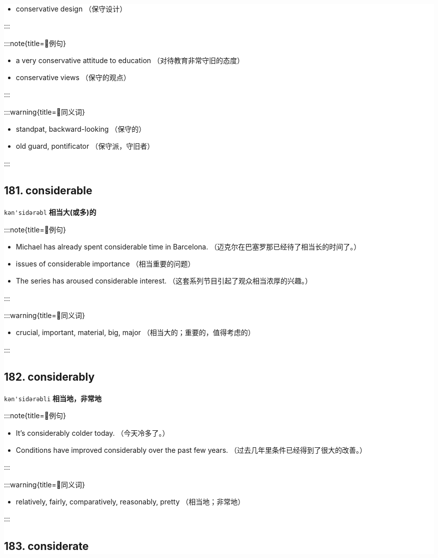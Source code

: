 - conservative design （保守设计）

:::

:::note{title=🎤例句}

- a very conservative attitude to education （对待教育非常守旧的态度）

- conservative views （保守的观点）

:::

:::warning{title=🤔同义词}

- standpat, backward-looking （保守的）

- old guard, pontificator （保守派，守旧者）

:::


## 181. considerable

`kən'sidərəbl`  **相当大(或多)的**

:::note{title=🎤例句}

- Michael has already spent considerable time in Barcelona. （迈克尔在巴塞罗那已经待了相当长的时间了。）

- issues of considerable importance （相当重要的问题）

- The series has aroused considerable interest. （这套系列节目引起了观众相当浓厚的兴趣。）

:::

:::warning{title=🤔同义词}

- crucial, important, material, big, major （相当大的；重要的，值得考虑的）

:::


## 182. considerably

`kən'sidərəbli`  **相当地，非常地**

:::note{title=🎤例句}

- It’s considerably colder today. （今天冷多了。）

- Conditions have improved considerably over the past few years. （过去几年里条件已经得到了很大的改善。）

:::

:::warning{title=🤔同义词}

- relatively, fairly, comparatively, reasonably, pretty （相当地；非常地）

:::


## 183. considerate
